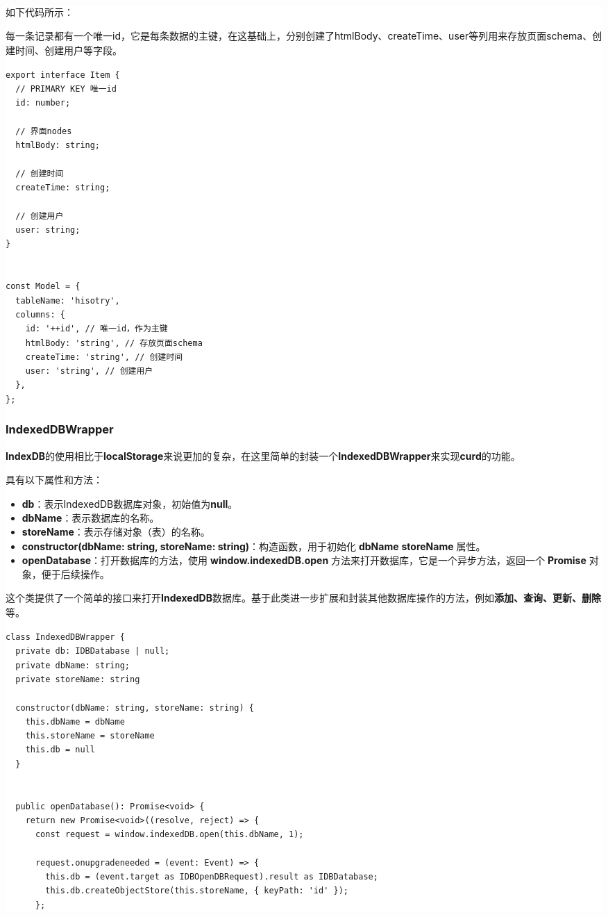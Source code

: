 如下代码所示：

每一条记录都有一个唯一id，它是每条数据的主键，在这基础上，分别创建了htmlBody、createTime、user等列用来存放页面schema、创建时间、创建用户等字段。

```tsx
export interface Item {
  // PRIMARY KEY 唯一id
  id: number;

  // 界面nodes
  htmlBody: string;

  // 创建时间
  createTime: string;

  // 创建用户
  user: string;
}


const Model = {
  tableName: 'hisotry',
  columns: {
    id: '++id', // 唯一id，作为主键
    htmlBody: 'string', // 存放页面schema
    createTime: 'string', // 创建时间
    user: 'string', // 创建用户
  },
};
```

### IndexedDBWrapper

**IndexDB**的使用相比于**localStorage**来说更加的复杂，在这里简单的封装一个**IndexedDBWrapper**来实现**curd**的功能。

具有以下属性和方法：

-   **db**：表示IndexedDB数据库对象，初始值为**null**。
-   **dbName**：表示数据库的名称。
-   **storeName**：表示存储对象（表）的名称。
-   **constructor(dbName: string, storeName: string)**：构造函数，用于初始化 **dbName** **storeName** 属性。
-   **openDatabase**：打开数据库的方法，使用 **window.indexedDB.open** 方法来打开数据库，它是一个异步方法，返回一个 **Promise** 对象，便于后续操作。

这个类提供了一个简单的接口来打开**IndexedDB**数据库。基于此类进一步扩展和封装其他数据库操作的方法，例如**添加、查询、更新、删除**等。

```tsx
class IndexedDBWrapper {
  private db: IDBDatabase | null;
  private dbName: string;
  private storeName: string

  constructor(dbName: string, storeName: string) {
    this.dbName = dbName
    this.storeName = storeName
    this.db = null
  }
  
  
  public openDatabase(): Promise<void> {
    return new Promise<void>((resolve, reject) => {
      const request = window.indexedDB.open(this.dbName, 1);

      request.onupgradeneeded = (event: Event) => {
        this.db = (event.target as IDBOpenDBRequest).result as IDBDatabase;
        this.db.createObjectStore(this.storeName, { keyPath: 'id' });
      };
```